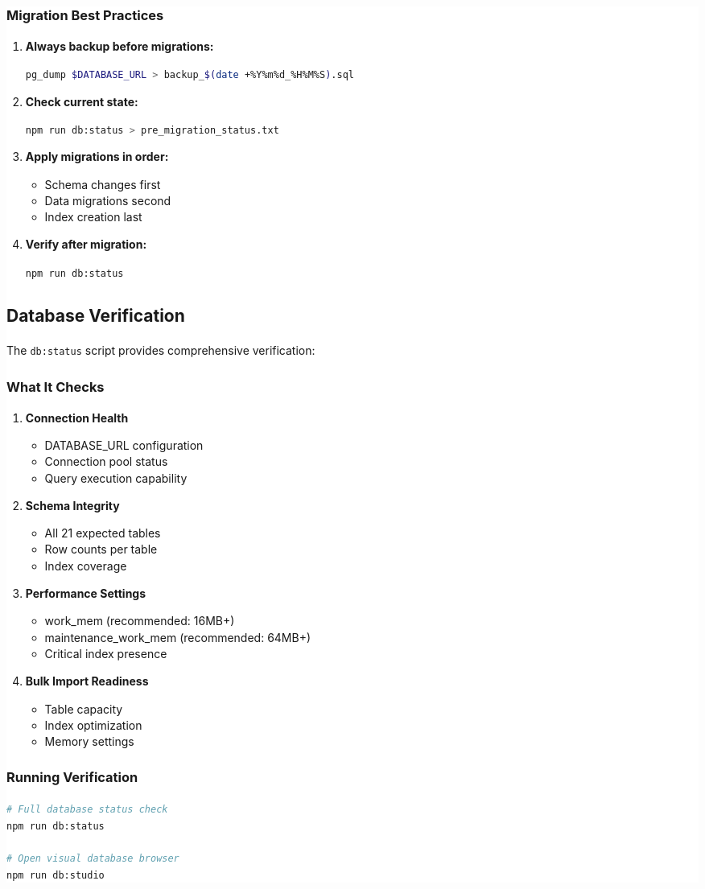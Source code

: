 ### Migration Best Practices

1. **Always backup before migrations:**
   ```bash
   pg_dump $DATABASE_URL > backup_$(date +%Y%m%d_%H%M%S).sql
   ```

2. **Check current state:**
   ```bash
   npm run db:status > pre_migration_status.txt
   ```

3. **Apply migrations in order:**
   - Schema changes first
   - Data migrations second
   - Index creation last

4. **Verify after migration:**
   ```bash
   npm run db:status
   ```

## Database Verification

The `db:status` script provides comprehensive verification:

### What It Checks

1. **Connection Health**
   - DATABASE_URL configuration
   - Connection pool status
   - Query execution capability

2. **Schema Integrity**
   - All 21 expected tables
   - Row counts per table
   - Index coverage

3. **Performance Settings**
   - work_mem (recommended: 16MB+)
   - maintenance_work_mem (recommended: 64MB+)
   - Critical index presence

4. **Bulk Import Readiness**
   - Table capacity
   - Index optimization
   - Memory settings

### Running Verification

```bash
# Full database status check
npm run db:status

# Open visual database browser
npm run db:studio
```
